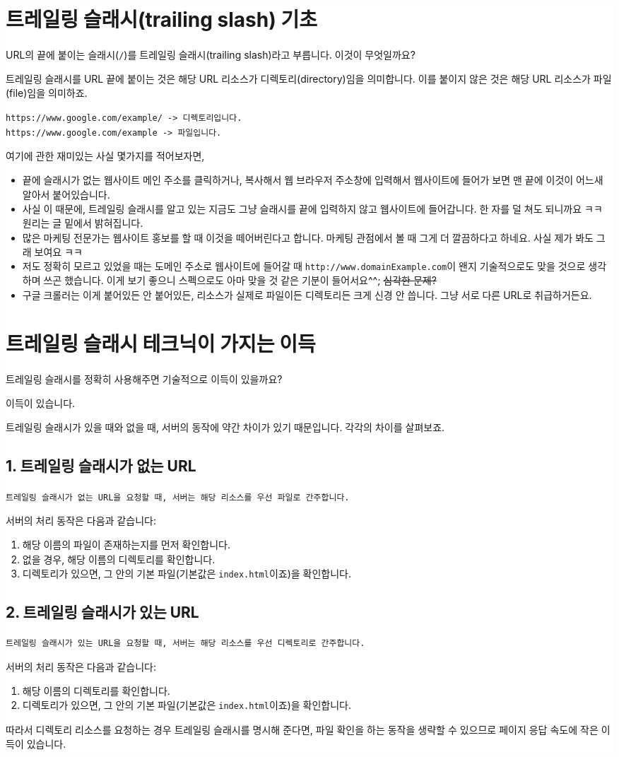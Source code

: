 
# 트레일링 슬래시(trailing slash) 기초

URL의 끝에 붙이는 슬래시(`/`)를 트레일링 슬래시(trailing slash)라고 부릅니다. 이것이 무엇일까요?

트레일링 슬래시를 URL 끝에 붙이는 것은 해당 URL 리소스가 디렉토리(directory)임을 의미합니다. 이를 붙이지 않은 것은 해당 URL 리소스가 파일(file)임을 의미하죠.

```
https://www.google.com/example/ -> 디렉토리입니다.
https://www.google.com/example -> 파일입니다.
```

여기에 관한 재미있는 사실 몇가지를 적어보자면,

* 끝에 슬래시가 없는 웹사이트 메인 주소를 클릭하거나, 복사해서 웹 브라우저 주소창에 입력해서 웹사이트에 들어가 보면 맨 끝에 이것이 어느새 알아서 붙어있습니다.
* 사실 이 때문에, 트레일링 슬래시를 알고 있는 지금도 그냥 슬래시를 끝에 입력하지 않고 웹사이트에 들어갑니다. 한 자를 덜 쳐도 되니까요 ㅋㅋ 원리는 글 밑에서 밝혀집니다.
* 많은 마케팅 전문가는 웹사이트 홍보를 할 때 이것을 떼어버린다고 합니다. 마케팅 관점에서 볼 때 그게 더 깔끔하다고 하네요. 사실 제가 봐도 그래 보여요 ㅋㅋ
* 저도 정확히 모르고 있었을 때는 도메인 주소로 웹사이트에 들어갈 때 `http://www.domainExample.com`이 왠지 기술적으로도 맞을 것으로 생각하며 쓰곤 했습니다. 이게 보기 좋으니 스펙으로도 아마 맞을 것 같은 기분이 들어서요^^; ~~심각한 문제?~~
* 구글 크롤러는 이게 붙어있든 안 붙어있든, 리소스가 실제로 파일이든 디렉토리든 크게 신경 안 씁니다. 그냥 서로 다른 URL로 취급하거든요.


# 트레일링 슬래시 테크닉이 가지는 이득

트레일링 슬래시를 정확히 사용해주면 기술적으로 이득이 있을까요?

이득이 있습니다.

트레일링 슬래시가 있을 때와 없을 때, 서버의 동작에 약간 차이가 있기 때문입니다. 각각의 차이를 살펴보죠.


## 1. 트레일링 슬래시가 없는 URL

```
트레일링 슬래시가 없는 URL을 요청할 때, 서버는 해당 리소스를 우선 파일로 간주합니다.
```

서버의 처리 동작은 다음과 같습니다:

1. 해당 이름의 파일이 존재하는지를 먼저 확인합니다.
2. 없을 경우, 해당 이름의 디렉토리를 확인합니다.
3. 디렉토리가 있으면, 그 안의 기본 파일(기본값은 `index.html`이죠)을 확인합니다.


## 2. 트레일링 슬래시가 있는 URL

```
트레일링 슬래시가 있는 URL을 요청할 때, 서버는 해당 리소스를 우선 디렉토리로 간주합니다.
```

서버의 처리 동작은 다음과 같습니다:

1. 해당 이름의 디렉토리를 확인합니다.
2. 디렉토리가 있으면, 그 안의 기본 파일(기본값은 `index.html`이죠)을 확인합니다.

따라서 디렉토리 리소스를 요청하는 경우 트레일링 슬래시를 명시해 준다면, 파일 확인을 하는 동작을 생략할 수 있으므로 페이지 응답 속도에 작은 이득이 있습니다.

